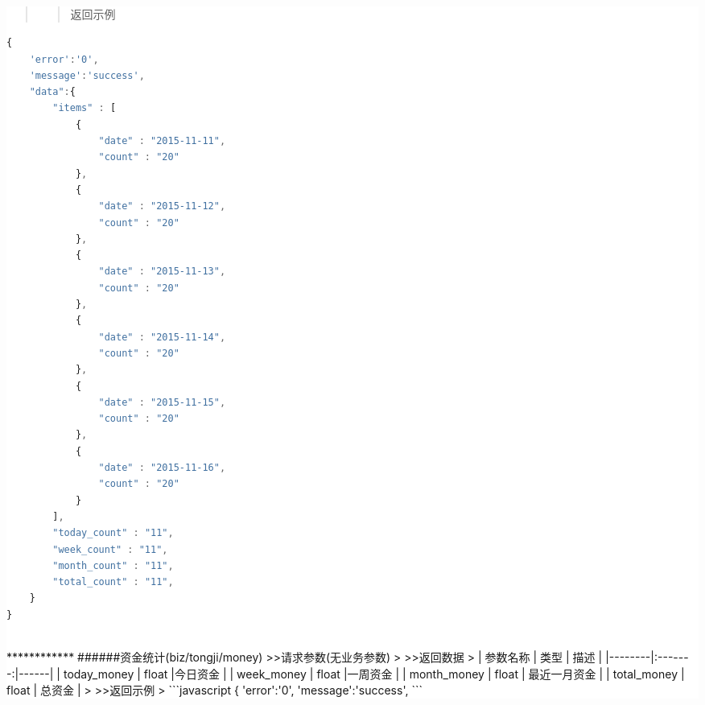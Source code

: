 >
>>返回示例
>
```javascript
{
    'error':'0',
    'message':'success',
    "data":{
    	"items" : [
        	{
            	"date" : "2015-11-11",
                "count" : "20"
            },
        	{
            	"date" : "2015-11-12",
                "count" : "20"
            },
        	{
            	"date" : "2015-11-13",
                "count" : "20"
            },
        	{
            	"date" : "2015-11-14",
                "count" : "20"
            },
        	{
            	"date" : "2015-11-15",
                "count" : "20"
            },
        	{
            	"date" : "2015-11-16",
                "count" : "20"
            }
        ],
    	"today_count" : "11",
        "week_count" : "11",
        "month_count" : "11",
        "total_count" : "11",
    }
}
```

<br />
************
######<a name="biz/tongji/money">资金统计(biz/tongji/money)</a>
>>请求参数(无业务参数)
>
>>返回数据
>
| 参数名称 | 类型 | 描述 |
|--------|:-------:|------|
| today_money | float |今日资金 |
| week_money | float |一周资金 |
| month_money | float | 最近一月资金 |
| total_money | float | 总资金 |
>
>>返回示例
>
```javascript
{
    'error':'0',
    'message':'success',
```